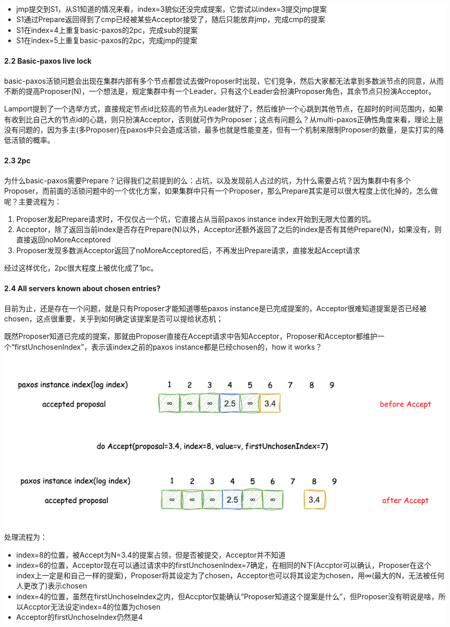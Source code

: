 * jmp提交到S1，从S1知道的情况来看，index=3貌似还没完成提案，它尝试以index=3提交jmp提案
* S1通过Prepare返回得到了cmp已经被某些Acceptor接受了，随后只能放弃jmp，完成cmp的提案
* S1在index=4上重复basic-paxos的2pc，完成sub的提案
* S1在index=5上重复basic-paxos的2pc，完成jmp的提案

#### 2.2 Basic-paxos live lock

basic-paxos活锁问题会出现在集群内部有多个节点都尝试去做Proposer时出现，它们竞争，然后大家都无法拿到多数派节点的同意，从而不断的提高Proposer(N)，一个想法是，规定集群中有一个Leader，只有这个Leader会扮演Proposer角色，其余节点只扮演Acceptor。

Lamport提到了一个选举方式，直接规定节点id比较高的节点为Leader就好了，然后维护一个心跳到其他节点，在超时的时间范围内，如果有收到比自己大的节点id的心跳，则只扮演Acceptor，否则就可作为Proposer；这点有问题么？从multi-paxos正确性角度来看，理论上是没有问题的，因为多主(多Proposer)在paxos中只会造成活锁，最多也就是性能变差，但有一个机制来限制Proposer的数量，是实打实的降低活锁的概率。

#### 2.3 2pc

为什么basic-paxos需要Prepare？记得我们之前提到的么：占坑，以及发现前人占过的坑，为什么需要占坑？因为集群中有多个Proposer，而前面的活锁问题中的一个优化方案，如果集群中只有一个Proposer，那么Prepare其实是可以很大程度上优化掉的，怎么做呢？主要流程为：

1. Proposer发起Prepare请求时，不仅仅占一个坑，它直接占从当前paxos instance index开始到无限大位置的坑。
2. Acceptor，除了返回当前index是否存在Prepare(N)以外，Acceptor还额外返回了之后的index是否有其他Prepare(N)，如果没有，则直接返回noMoreAcceptored
3. Proposer发现多数派Acceptor返回了noMoreAcceptored后，不再发出Prepare请求，直接发起Accept请求

经过这样优化，2pc很大程度上被优化成了1pc。

#### 2.4 All servers known about chosen entries?

目前为止，还是存在一个问题，就是只有Proposer才能知道哪些paxos instance是已完成提案的，Acceptor很难知道提案是否已经被chosen，这点很重要，关乎到如何确定该提案是否可以提给状态机；

既然Proposer知道已完成的提案，那就由Proposer直接在Accept请求中告知Acceptor，Proposer和Acceptor都维护一个“firstUnchosenIndex”，表示该index之前的paxos instance都是已经chosen的，how it works？

![](./pic/log_replica2.png)
处理流程为：

* index=8的位置，被Accept为N=3.4的提案占领，但是否被提交，Acceptor并不知道
* index=6的位置，Acceptor现在可以通过请求中的firstUnchosenIndex=7确定，在相同的N下(Accptor可以确认，Proposer在这个index上一定是和自己一样的提案)，Proposer将其设定为了chosen，Acceptor也可以将其设定为chosen，用∞(最大的N，无法被任何人更改了)表示chosen
* index=4的位置，虽然在firstUnchoseIndex之内，但Accptor仅能确认“Proposer知道这个提案是什么”，但Proposer没有明说是啥，所以Accptor无法设定index=4的位置为chosen
* Acceptor的firstUnchoseIndex仍然是4
